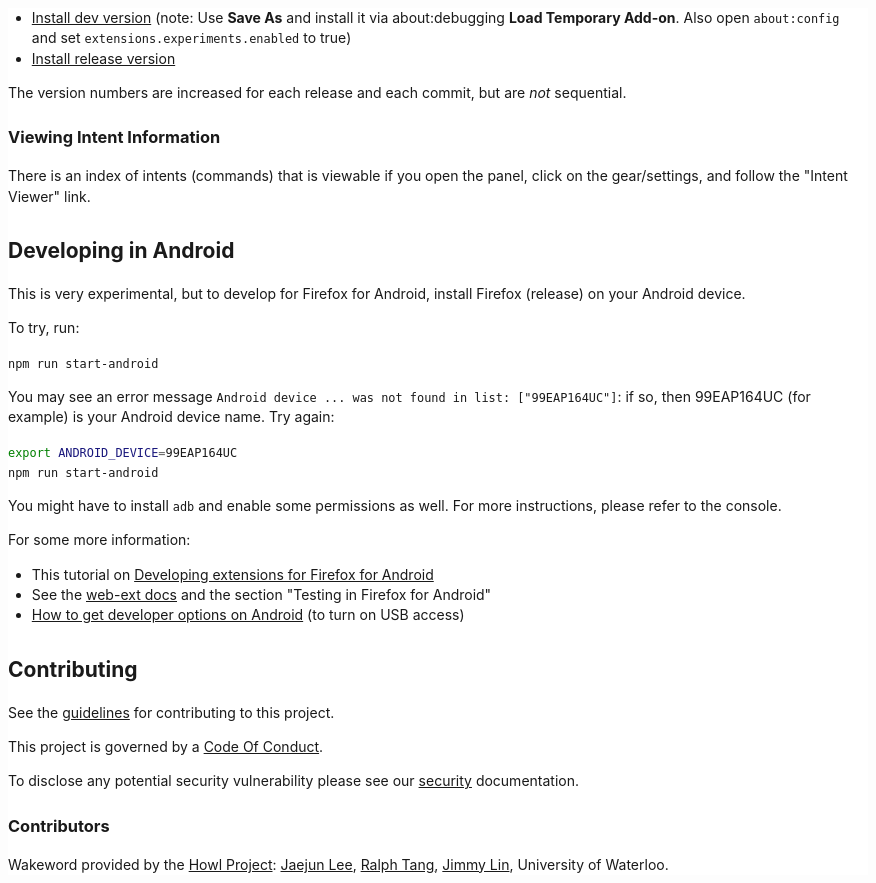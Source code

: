 - [Install dev version](https://va.allizom.org/releases/dev/firefox-voice.xpi?src=github)
  (note: Use **Save As** and install it via about:debugging **Load Temporary Add-on**. Also open `about:config` and set `extensions.experiments.enabled` to true)
- [Install release version](https://addons.mozilla.org/en-US/firefox/addon/firefox-voice/)

The version numbers are increased for each release and each commit, but are _not_ sequential.

### Viewing Intent Information

There is an index of intents (commands) that is viewable if you open the panel, click on the gear/settings, and follow the "Intent Viewer" link.

## Developing in Android

This is very experimental, but to develop for Firefox for Android, install Firefox (release) on your Android device.

To try, run:

```sh
npm run start-android
```

You may see an error message `Android device ... was not found in list: ["99EAP164UC"]`: if so, then 99EAP164UC (for example) is your Android device name. Try again:

```sh
export ANDROID_DEVICE=99EAP164UC
npm run start-android
```

You might have to install `adb` and enable some permissions as well. For more instructions, please refer to the console.

For some more information:

- This tutorial on [Developing extensions for Firefox for Android](https://extensionworkshop.com/documentation/develop/developing-extensions-for-firefox-for-android/)
- See the [web-ext docs](https://extensionworkshop.com/documentation/develop/getting-started-with-web-ext#testing-in-firefox-for-android) and the section "Testing in Firefox for Android"
- [How to get developer options on Android](https://www.digitaltrends.com/mobile/how-to-get-developer-options-on-android/) (to turn on USB access)

## Contributing

See the [guidelines](docs/contributing.md) for contributing to this project.

This project is governed by a [Code Of Conduct](docs/code_of_conduct.md).

To disclose any potential security vulnerability please see our [security](docs/security.md) documentation.

### Contributors

Wakeword provided by the [Howl Project](https://github.com/castorini/howl/): [Jaejun Lee](https://www.linkedin.com/in/ljj7975/), [Ralph Tang](http://ralphtang.com/), [Jimmy Lin](https://cs.uwaterloo.ca/~jimmylin/), University of Waterloo.
